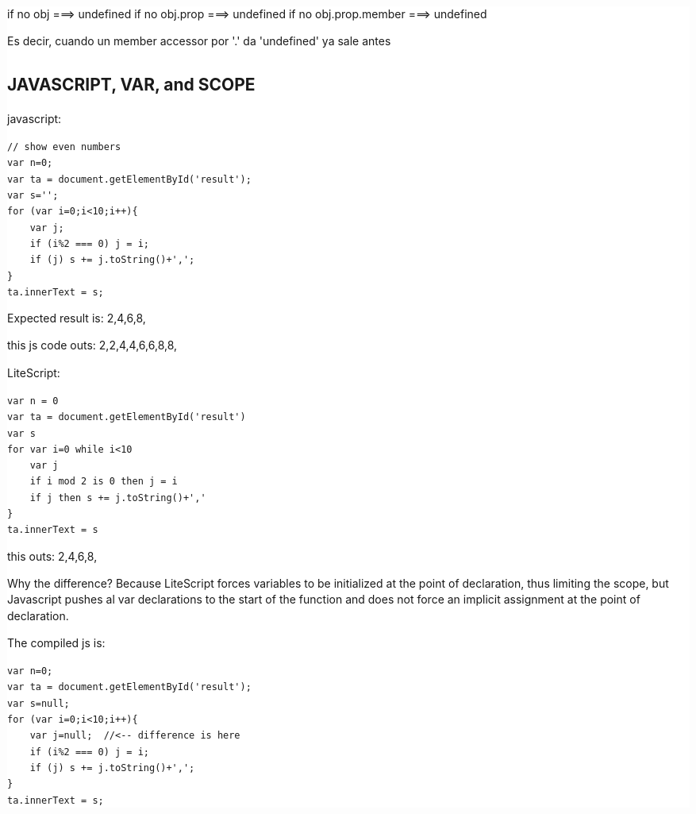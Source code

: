 if no obj ===> undefined
if no obj.prop ===> undefined
if no obj.prop.member ===> undefined

Es decir, cuando un member accessor por '.' da 'undefined'
ya sale antes 


JAVASCRIPT, VAR, and SCOPE
--------------------------

javascript:

	// show even numbers
	var n=0;
	var ta = document.getElementById('result');
	var s='';
	for (var i=0;i<10;i++){
	    var j;
	    if (i%2 === 0) j = i;
        if (j) s += j.toString()+',';
	}
	ta.innerText = s;

Expected result is: 2,4,6,8,

this js code outs: 2,2,4,4,6,6,8,8,


LiteScript:

	var n = 0
	var ta = document.getElementById('result')
	var s
	for var i=0 while i<10
	    var j
	    if i mod 2 is 0 then j = i
        if j then s += j.toString()+','
	}
	ta.innerText = s

this outs: 2,4,6,8,

Why the difference?
Because LiteScript forces variables to be initialized at the point of declaration,
thus limiting the scope, but Javascript pushes al var declarations to the start of the function
and does not force an implicit assignment at the point of declaration. 

The compiled js is:

	var n=0;
	var ta = document.getElementById('result');
	var s=null;
	for (var i=0;i<10;i++){
	    var j=null;  //<-- difference is here
	    if (i%2 === 0) j = i;
        if (j) s += j.toString()+',';
	}
	ta.innerText = s;

